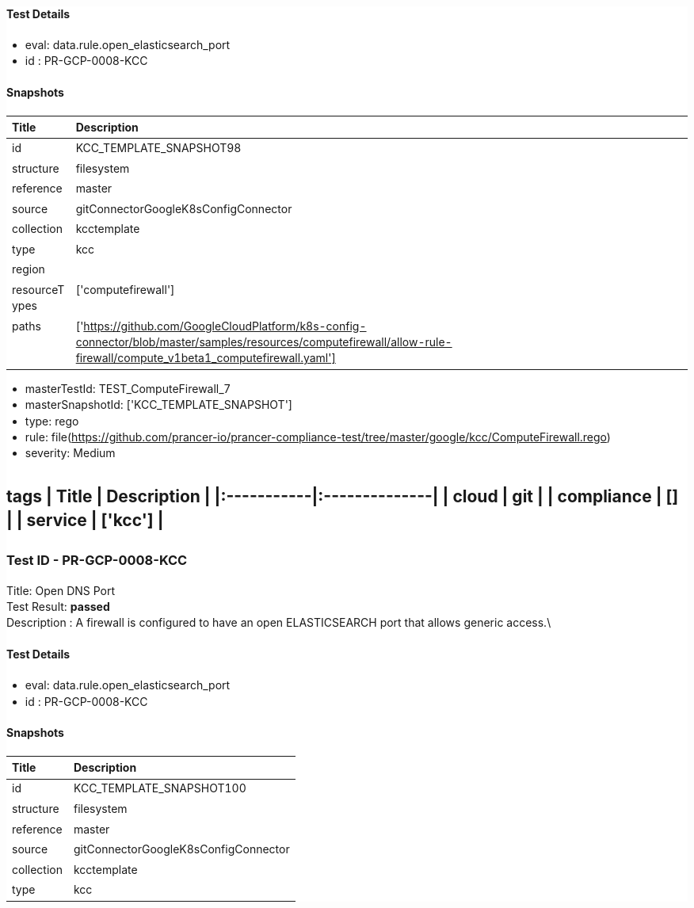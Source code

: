 #### Test Details
- eval: data.rule.open_elasticsearch_port
- id : PR-GCP-0008-KCC

#### Snapshots
| Title         | Description                                                                                                                                                            |
|:--------------|:-----------------------------------------------------------------------------------------------------------------------------------------------------------------------|
| id            | KCC_TEMPLATE_SNAPSHOT98                                                                                                                                                |
| structure     | filesystem                                                                                                                                                             |
| reference     | master                                                                                                                                                                 |
| source        | gitConnectorGoogleK8sConfigConnector                                                                                                                                   |
| collection    | kcctemplate                                                                                                                                                            |
| type          | kcc                                                                                                                                                                    |
| region        |                                                                                                                                                                        |
| resourceTypes | ['computefirewall']                                                                                                                                                    |
| paths         | ['https://github.com/GoogleCloudPlatform/k8s-config-connector/blob/master/samples/resources/computefirewall/allow-rule-firewall/compute_v1beta1_computefirewall.yaml'] |

- masterTestId: TEST_ComputeFirewall_7
- masterSnapshotId: ['KCC_TEMPLATE_SNAPSHOT']
- type: rego
- rule: file(https://github.com/prancer-io/prancer-compliance-test/tree/master/google/kcc/ComputeFirewall.rego)
- severity: Medium

tags
| Title      | Description   |
|:-----------|:--------------|
| cloud      | git           |
| compliance | []            |
| service    | ['kcc']       |
----------------------------------------------------------------


### Test ID - PR-GCP-0008-KCC
Title: Open DNS Port\
Test Result: **passed**\
Description : A firewall is configured to have an open ELASTICSEARCH port that allows generic access.\

#### Test Details
- eval: data.rule.open_elasticsearch_port
- id : PR-GCP-0008-KCC

#### Snapshots
| Title         | Description                                                                                                                                                           |
|:--------------|:----------------------------------------------------------------------------------------------------------------------------------------------------------------------|
| id            | KCC_TEMPLATE_SNAPSHOT100                                                                                                                                              |
| structure     | filesystem                                                                                                                                                            |
| reference     | master                                                                                                                                                                |
| source        | gitConnectorGoogleK8sConfigConnector                                                                                                                                  |
| collection    | kcctemplate                                                                                                                                                           |
| type          | kcc                                                                                                                                                                   |
